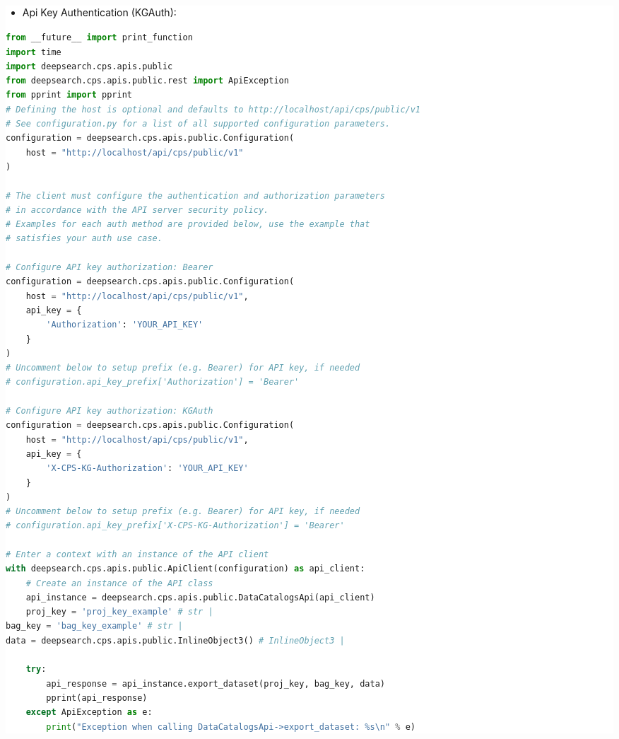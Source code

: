 * Api Key Authentication (KGAuth):
```python
from __future__ import print_function
import time
import deepsearch.cps.apis.public
from deepsearch.cps.apis.public.rest import ApiException
from pprint import pprint
# Defining the host is optional and defaults to http://localhost/api/cps/public/v1
# See configuration.py for a list of all supported configuration parameters.
configuration = deepsearch.cps.apis.public.Configuration(
    host = "http://localhost/api/cps/public/v1"
)

# The client must configure the authentication and authorization parameters
# in accordance with the API server security policy.
# Examples for each auth method are provided below, use the example that
# satisfies your auth use case.

# Configure API key authorization: Bearer
configuration = deepsearch.cps.apis.public.Configuration(
    host = "http://localhost/api/cps/public/v1",
    api_key = {
        'Authorization': 'YOUR_API_KEY'
    }
)
# Uncomment below to setup prefix (e.g. Bearer) for API key, if needed
# configuration.api_key_prefix['Authorization'] = 'Bearer'

# Configure API key authorization: KGAuth
configuration = deepsearch.cps.apis.public.Configuration(
    host = "http://localhost/api/cps/public/v1",
    api_key = {
        'X-CPS-KG-Authorization': 'YOUR_API_KEY'
    }
)
# Uncomment below to setup prefix (e.g. Bearer) for API key, if needed
# configuration.api_key_prefix['X-CPS-KG-Authorization'] = 'Bearer'

# Enter a context with an instance of the API client
with deepsearch.cps.apis.public.ApiClient(configuration) as api_client:
    # Create an instance of the API class
    api_instance = deepsearch.cps.apis.public.DataCatalogsApi(api_client)
    proj_key = 'proj_key_example' # str | 
bag_key = 'bag_key_example' # str | 
data = deepsearch.cps.apis.public.InlineObject3() # InlineObject3 | 

    try:
        api_response = api_instance.export_dataset(proj_key, bag_key, data)
        pprint(api_response)
    except ApiException as e:
        print("Exception when calling DataCatalogsApi->export_dataset: %s\n" % e)
```
